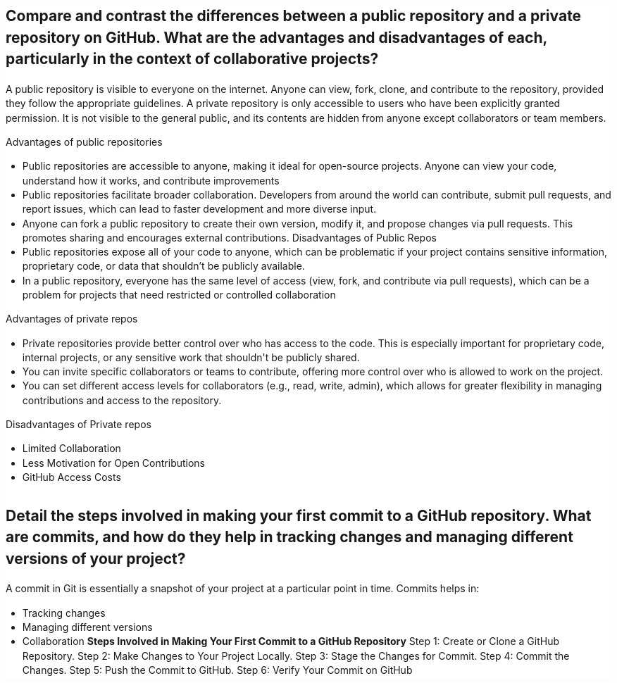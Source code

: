 ## Compare and contrast the differences between a public repository and a private repository on GitHub. What are the advantages and disadvantages of each, particularly in the context of collaborative projects?
A public repository is visible to everyone on the internet. Anyone can view, fork, clone, and contribute to the repository, provided they follow the appropriate guidelines. 
A private repository is only accessible to users who have been explicitly granted permission. It is not visible to the general public, and its contents are hidden from anyone except collaborators or team members.

Advantages of public repositories
- Public repositories are accessible to anyone, making it ideal for open-source projects. Anyone can view your code, understand how it works, and contribute improvements
- Public repositories facilitate broader collaboration. Developers from around the world can contribute, submit pull requests, and report issues, which can lead to faster development and more diverse input.
- Anyone can fork a public repository to create their own version, modify it, and propose changes via pull requests. This promotes sharing and encourages external contributions.
Disadvantages of Public Repos
- Public repositories expose all of your code to anyone, which can be problematic if your project contains sensitive information, proprietary code, or data that shouldn’t be publicly available.
-  In a public repository, everyone has the same level of access (view, fork, and contribute via pull requests), which can be a problem for projects that need restricted or controlled collaboration

Advantages of private repos
- Private repositories provide better control over who has access to the code. This is especially important for proprietary code, internal projects, or any sensitive work that shouldn't be publicly shared.
- You can invite specific collaborators or teams to contribute, offering more control over who is allowed to work on the project.
- You can set different access levels for collaborators (e.g., read, write, admin), which allows for greater flexibility in managing contributions and access to the repository.

Disadvantages of Private repos
- Limited Collaboration
- Less Motivation for Open Contributions
- GitHub Access Costs

## Detail the steps involved in making your first commit to a GitHub repository. What are commits, and how do they help in tracking changes and managing different versions of your project?
A commit in Git is essentially a snapshot of your project at a particular point in time.
Commits helps in:
   - Tracking changes
   - Managing different versions
   - Collaboration
**Steps Involved in Making Your First Commit to a GitHub Repository**
Step 1: Create or Clone a GitHub Repository.
Step 2: Make Changes to Your Project Locally.
Step 3: Stage the Changes for Commit.
Step 4: Commit the Changes.
Step 5: Push the Commit to GitHub.
Step 6: Verify Your Commit on GitHub
